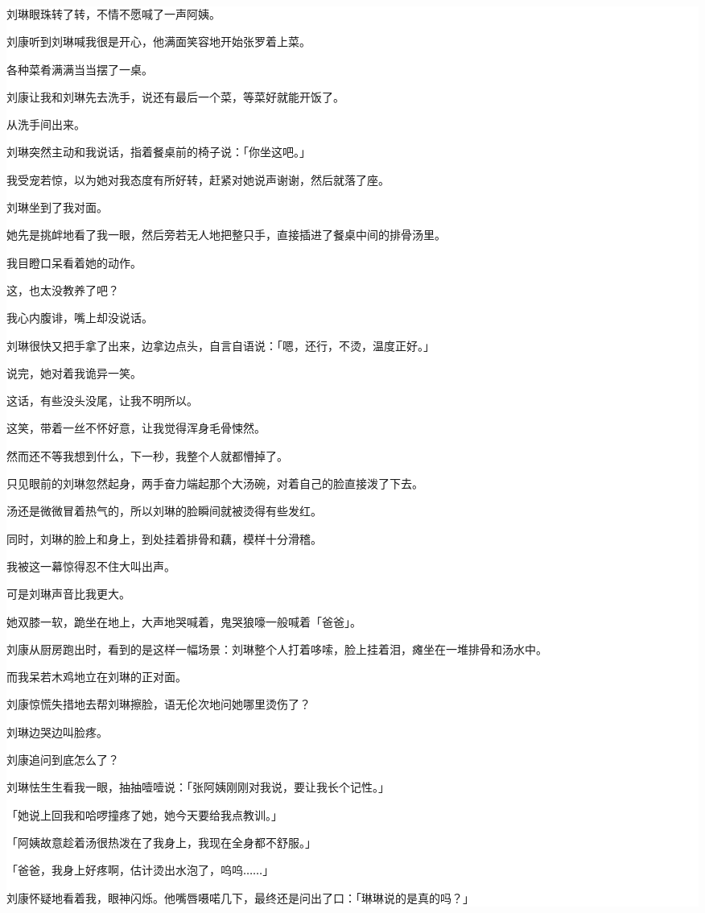 刘琳眼珠转了转，不情不愿喊了一声阿姨。

刘康听到刘琳喊我很是开心，他满面笑容地开始张罗着上菜。

各种菜肴满满当当摆了一桌。

刘康让我和刘琳先去洗手，说还有最后一个菜，等菜好就能开饭了。

从洗手间出来。

刘琳突然主动和我说话，指着餐桌前的椅子说：「你坐这吧。」

我受宠若惊，以为她对我态度有所好转，赶紧对她说声谢谢，然后就落了座。

刘琳坐到了我对面。

她先是挑衅地看了我一眼，然后旁若无人地把整只手，直接插进了餐桌中间的排骨汤里。

我目瞪口呆看着她的动作。

这，也太没教养了吧？

我心内腹诽，嘴上却没说话。

刘琳很快又把手拿了出来，边拿边点头，自言自语说：「嗯，还行，不烫，温度正好。」

说完，她对着我诡异一笑。

这话，有些没头没尾，让我不明所以。

这笑，带着一丝不怀好意，让我觉得浑身毛骨悚然。

然而还不等我想到什么，下一秒，我整个人就都懵掉了。

只见眼前的刘琳忽然起身，两手奋力端起那个大汤碗，对着自己的脸直接泼了下去。

汤还是微微冒着热气的，所以刘琳的脸瞬间就被烫得有些发红。

同时，刘琳的脸上和身上，到处挂着排骨和藕，模样十分滑稽。

我被这一幕惊得忍不住大叫出声。

可是刘琳声音比我更大。

她双膝一软，跪坐在地上，大声地哭喊着，鬼哭狼嚎一般喊着「爸爸」。

刘康从厨房跑出时，看到的是这样一幅场景：刘琳整个人打着哆嗦，脸上挂着泪，瘫坐在一堆排骨和汤水中。

而我呆若木鸡地立在刘琳的正对面。

刘康惊慌失措地去帮刘琳擦脸，语无伦次地问她哪里烫伤了？

刘琳边哭边叫脸疼。

刘康追问到底怎么了？

刘琳怯生生看我一眼，抽抽噎噎说：「张阿姨刚刚对我说，要让我长个记性。」

「她说上回我和哈啰撞疼了她，她今天要给我点教训。」

「阿姨故意趁着汤很热泼在了我身上，我现在全身都不舒服。」

「爸爸，我身上好疼啊，估计烫出水泡了，呜呜……」

刘康怀疑地看着我，眼神闪烁。他嘴唇嗫喏几下，最终还是问出了口：「琳琳说的是真的吗？」
